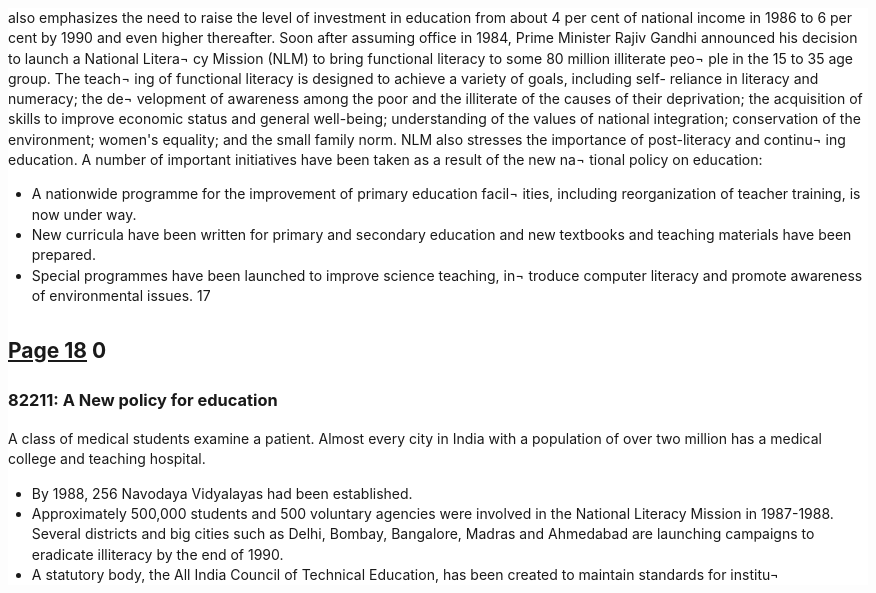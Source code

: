 also emphasizes the need to raise the level
of investment in education from about
4 per cent of national income in 1986 to
6 per cent by 1990 and even higher
thereafter.
Soon after assuming office in 1984,
Prime Minister Rajiv Gandhi announced
his decision to launch a National Litera¬
cy Mission (NLM) to bring functional
literacy to some 80 million illiterate peo¬
ple in the 15 to 35 age group. The teach¬
ing of functional literacy is designed to
achieve a variety of goals, including self-
reliance in literacy and numeracy; the de¬
velopment of awareness among the poor
and the illiterate of the causes of their
deprivation; the acquisition of skills to
improve economic status and general
well-being; understanding of the values of
national integration; conservation of the
environment; women's equality; and the
small family norm. NLM also stresses the
importance of post-literacy and continu¬
ing education.
A number of important initiatives
have been taken as a result of the new na¬
tional policy on education:
* A nationwide programme for the
improvement of primary education facil¬
ities, including reorganization of teacher
training, is now under way.
* New curricula have been written for
primary and secondary education and
new textbooks and teaching materials
have been prepared.
* Special programmes have been
launched to improve science teaching, in¬
troduce computer literacy and promote
awareness of environmental issues.
	 17

## [Page 18](https://demo.humlab.umu.se/courier/082219engo.pdf#page=18) 0

### 82211: A New policy for education

A class of medical students examine a patient.
Almost every city in India with a population
of over two million has a medical college
and teaching hospital.
* By 1988, 256 Navodaya Vidyalayas
had been established.
* Approximately 500,000 students and
500 voluntary agencies were involved in
the National Literacy Mission in
1987-1988. Several districts and big cities
such as Delhi, Bombay, Bangalore,
Madras and Ahmedabad are launching
campaigns to eradicate illiteracy by the
end of 1990.
* A statutory body, the All India
Council of Technical Education, has been
created to maintain standards for institu¬